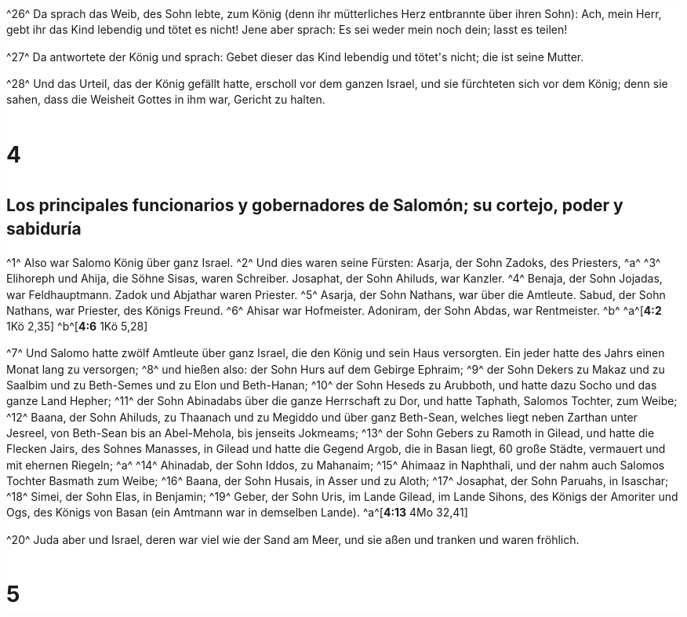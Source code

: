 ^26^ Da sprach das Weib, des Sohn lebte, zum König (denn ihr mütterliches Herz entbrannte über ihren Sohn): Ach, mein Herr, gebt ihr das Kind lebendig und tötet es nicht! Jene aber sprach: Es sei weder mein noch dein; lasst es teilen! 

^27^ Da antwortete der König und sprach: Gebet dieser das Kind lebendig und tötet's nicht; die ist seine Mutter. 

^28^ Und das Urteil, das der König gefällt hatte, erscholl vor dem ganzen Israel, und sie fürchteten sich vor dem König; denn sie sahen, dass die Weisheit Gottes in ihm war, Gericht zu halten.

# 4
## Los principales funcionarios y gobernadores de Salomón; su cortejo, poder y sabiduría
^1^ Also war Salomo König über ganz Israel. ^2^ Und dies waren seine Fürsten: Asarja, der Sohn Zadoks, des Priesters, ^a^ ^3^ Elihoreph und Ahija, die Söhne Sisas, waren Schreiber. Josaphat, der Sohn Ahiluds, war Kanzler. ^4^ Benaja, der Sohn Jojadas, war Feldhauptmann. Zadok und Abjathar waren Priester. ^5^ Asarja, der Sohn Nathans, war über die Amtleute. Sabud, der Sohn Nathans, war Priester, des Königs Freund. ^6^ Ahisar war Hofmeister. Adoniram, der Sohn Abdas, war Rentmeister. ^b^ 
^a^[**4:2** 1Kö 2,35] ^b^[**4:6** 1Kö 5,28]

^7^ Und Salomo hatte zwölf Amtleute über ganz Israel, die den König und sein Haus versorgten. Ein jeder hatte des Jahrs einen Monat lang zu versorgen; ^8^ und hießen also: der Sohn Hurs auf dem Gebirge Ephraim; ^9^ der Sohn Dekers zu Makaz und zu Saalbim und zu Beth-Semes und zu Elon und Beth-Hanan; ^10^ der Sohn Heseds zu Arubboth, und hatte dazu Socho und das ganze Land Hepher; ^11^ der Sohn Abinadabs über die ganze Herrschaft zu Dor, und hatte Taphath, Salomos Tochter, zum Weibe; ^12^ Baana, der Sohn Ahiluds, zu Thaanach und zu Megiddo und über ganz Beth-Sean, welches liegt neben Zarthan unter Jesreel, von Beth-Sean bis an Abel-Mehola, bis jenseits Jokmeams; ^13^ der Sohn Gebers zu Ramoth in Gilead, und hatte die Flecken Jairs, des Sohnes Manasses, in Gilead und hatte die Gegend Argob, die in Basan liegt, 60 große Städte, vermauert und mit ehernen Riegeln; ^a^ ^14^ Ahinadab, der Sohn Iddos, zu Mahanaim; ^15^ Ahimaaz in Naphthali, und der nahm auch Salomos Tochter Basmath zum Weibe; ^16^ Baana, der Sohn Husais, in Asser und zu Aloth; ^17^ Josaphat, der Sohn Paruahs, in Isaschar; ^18^ Simei, der Sohn Elas, in Benjamin; ^19^ Geber, der Sohn Uris, im Lande Gilead, im Lande Sihons, des Königs der Amoriter und Ogs, des Königs von Basan (ein Amtmann war in demselben Lande). 
^a^[**4:13** 4Mo 32,41]

^20^ Juda aber und Israel, deren war viel wie der Sand am Meer, und sie aßen und tranken und waren fröhlich.

# 5